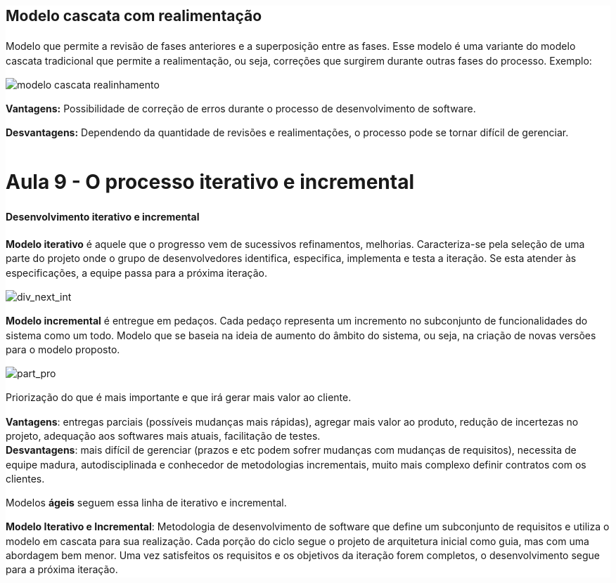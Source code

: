 ## Modelo cascata com realimentação
Modelo que permite a revisão de fases anteriores e a superposição entre as fases. Esse modelo é uma variante do modelo cascata tradicional que permite a realimentação, ou seja, correções que surgirem durante outras fases do processo.
Exemplo:

![modelo cascata realinhamento](/media/processos_dev_software/modelo_cascata_realinhamento.png)

**Vantagens:** Possibilidade de correção de erros durante o processo de desenvolvimento de software.

**Desvantagens:** Dependendo da quantidade de revisões e realimentações, o processo pode se tornar difícil de gerenciar.

# Aula 9 - O processo iterativo e incremental

#### **Desenvolvimento iterativo e incremental**  
**Modelo iterativo** é aquele que o progresso vem de sucessivos refinamentos, melhorias. Caracteriza-se pela seleção de uma parte do projeto onde o grupo de desenvolvedores identifica, especifica, implementa e testa a iteração. Se esta atender às especificações, a equipe passa para a próxima iteração.  


![div_next_int](/media/processos_dev_software/div_next_int.png)  


**Modelo incremental** é entregue em pedaços. Cada pedaço representa um incremento no subconjunto de funcionalidades do sistema como um todo. Modelo que se baseia na ideia de aumento do âmbito do sistema, ou seja, na criação de novas versões para o modelo proposto.


![part_pro](/media/processos_dev_software/part_pro.png)  


Priorização do que é mais importante e que irá gerar mais valor ao cliente.



**Vantagens**: entregas parciais (possíveis mudanças mais rápidas), agregar mais valor ao produto, redução de incertezas no projeto, adequação aos softwares mais atuais, facilitação de testes.  
**Desvantagens**: mais difícil de gerenciar (prazos e etc podem sofrer mudanças com mudanças de requisitos), necessita de equipe madura, autodisciplinada e conhecedor de metodologias incrementais, muito mais complexo definir contratos com os clientes.   



Modelos **ágeis** seguem essa linha de iterativo e incremental.  


**Modelo Iterativo e Incremental**: Metodologia de desenvolvimento de software que define um subconjunto de requisitos e utiliza o modelo em cascata para sua realização. Cada porção do ciclo segue o projeto de arquitetura inicial como guia, mas com uma abordagem bem menor. Uma vez satisfeitos os requisitos e os objetivos da iteração forem completos, o desenvolvimento segue para a próxima iteração.  


